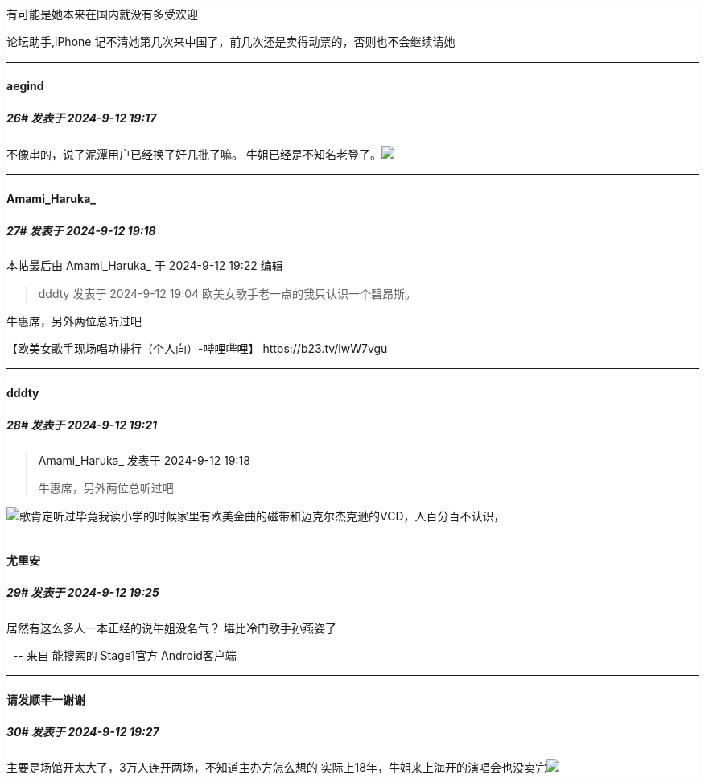 有可能是她本来在国内就没有多受欢迎

论坛助手,iPhone</blockquote>
记不清她第几次来中国了，前几次还是卖得动票的，否则也不会继续请她

*****

####  aegind  
##### 26#       发表于 2024-9-12 19:17

不像串的，说了泥潭用户已经换了好几批了嘛。
牛姐已经是不知名老登了。<img src="https://static.saraba1st.com/image/smiley/face2017/048.png" referrerpolicy="no-referrer">

*****

####  Amami_Haruka_  
##### 27#       发表于 2024-9-12 19:18

 本帖最后由 Amami_Haruka_ 于 2024-9-12 19:22 编辑 
<blockquote>dddty 发表于 2024-9-12 19:04
欧美女歌手老一点的我只认识一个碧昂斯。</blockquote>

牛惠席，另外两位总听过吧

【欧美女歌手现场唱功排行（个人向）-哔哩哔哩】 https://b23.tv/iwW7vgu

*****

####  dddty  
##### 28#       发表于 2024-9-12 19:21

<blockquote><a href="httphttps://bbs.saraba1st.com/2b/forum.php?mod=redirect&amp;goto=findpost&amp;pid=66186518&amp;ptid=2199159" target="_blank">Amami_Haruka_ 发表于 2024-9-12 19:18</a>

牛惠席，另外两位总听过吧</blockquote>
<img src="https://static.saraba1st.com/image/smiley/face2017/024.png" referrerpolicy="no-referrer">歌肯定听过毕竟我读小学的时候家里有欧美金曲的磁带和迈克尔杰克逊的VCD，人百分百不认识，

*****

####  尤里安  
##### 29#       发表于 2024-9-12 19:25

居然有这么多人一本正经的说牛姐没名气？
堪比冷门歌手孙燕姿了

[  -- 来自 能搜索的 Stage1官方 Android客户端](https://www.coolapk.com/apk/140634)

*****

####  请发顺丰一谢谢  
##### 30#       发表于 2024-9-12 19:27

主要是场馆开太大了，3万人连开两场，不知道主办方怎么想的
实际上18年，牛姐来上海开的演唱会也没卖完<img src="https://static.saraba1st.com/image/smiley/face2017/060.png" referrerpolicy="no-referrer">
